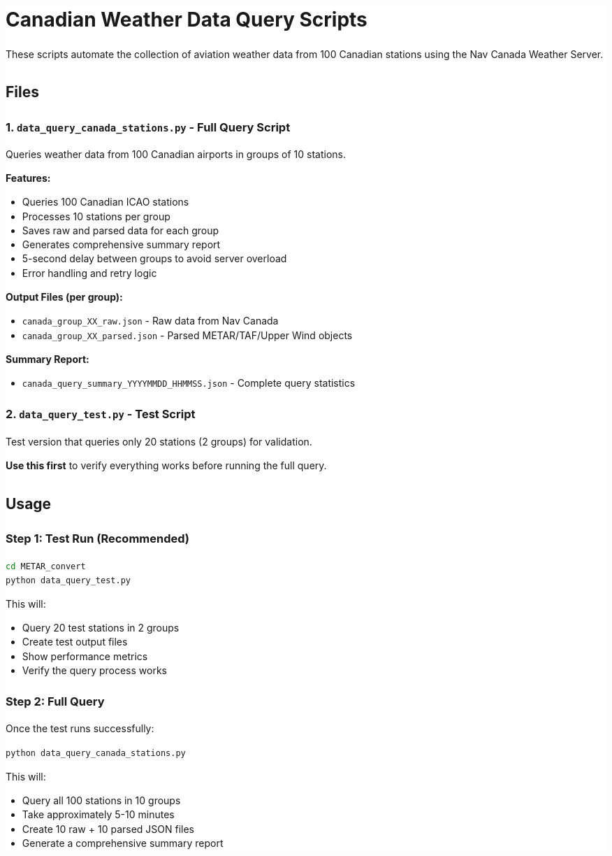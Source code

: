 # Canadian Weather Data Query Scripts

These scripts automate the collection of aviation weather data from 100 Canadian stations using the Nav Canada Weather Server.

## Files

### 1. `data_query_canada_stations.py` - Full Query Script
Queries weather data from 100 Canadian airports in groups of 10 stations.

**Features:**
- Queries 100 Canadian ICAO stations
- Processes 10 stations per group
- Saves raw and parsed data for each group
- Generates comprehensive summary report
- 5-second delay between groups to avoid server overload
- Error handling and retry logic

**Output Files (per group):**
- `canada_group_XX_raw.json` - Raw data from Nav Canada
- `canada_group_XX_parsed.json` - Parsed METAR/TAF/Upper Wind objects

**Summary Report:**
- `canada_query_summary_YYYYMMDD_HHMMSS.json` - Complete query statistics

### 2. `data_query_test.py` - Test Script
Test version that queries only 20 stations (2 groups) for validation.

**Use this first** to verify everything works before running the full query.

## Usage

### Step 1: Test Run (Recommended)
```bash
cd METAR_convert
python data_query_test.py
```

This will:
- Query 20 test stations in 2 groups
- Create test output files
- Show performance metrics
- Verify the query process works

### Step 2: Full Query
Once the test runs successfully:
```bash
python data_query_canada_stations.py
```

This will:
- Query all 100 stations in 10 groups
- Take approximately 5-10 minutes
- Create 10 raw + 10 parsed JSON files
- Generate a comprehensive summary report
